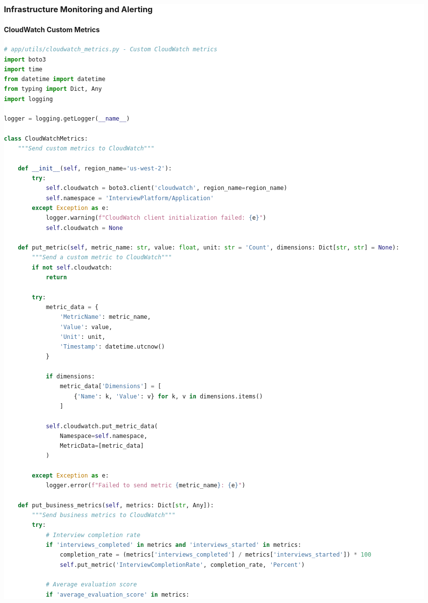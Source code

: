 ### Infrastructure Monitoring and Alerting

#### CloudWatch Custom Metrics

```python
# app/utils/cloudwatch_metrics.py - Custom CloudWatch metrics
import boto3
import time
from datetime import datetime
from typing import Dict, Any
import logging

logger = logging.getLogger(__name__)

class CloudWatchMetrics:
    """Send custom metrics to CloudWatch"""
    
    def __init__(self, region_name='us-west-2'):
        try:
            self.cloudwatch = boto3.client('cloudwatch', region_name=region_name)
            self.namespace = 'InterviewPlatform/Application'
        except Exception as e:
            logger.warning(f"CloudWatch client initialization failed: {e}")
            self.cloudwatch = None
    
    def put_metric(self, metric_name: str, value: float, unit: str = 'Count', dimensions: Dict[str, str] = None):
        """Send a custom metric to CloudWatch"""
        if not self.cloudwatch:
            return
        
        try:
            metric_data = {
                'MetricName': metric_name,
                'Value': value,
                'Unit': unit,
                'Timestamp': datetime.utcnow()
            }
            
            if dimensions:
                metric_data['Dimensions'] = [
                    {'Name': k, 'Value': v} for k, v in dimensions.items()
                ]
            
            self.cloudwatch.put_metric_data(
                Namespace=self.namespace,
                MetricData=[metric_data]
            )
            
        except Exception as e:
            logger.error(f"Failed to send metric {metric_name}: {e}")
    
    def put_business_metrics(self, metrics: Dict[str, Any]):
        """Send business metrics to CloudWatch"""
        try:
            # Interview completion rate
            if 'interviews_completed' in metrics and 'interviews_started' in metrics:
                completion_rate = (metrics['interviews_completed'] / metrics['interviews_started']) * 100
                self.put_metric('InterviewCompletionRate', completion_rate, 'Percent')
            
            # Average evaluation score
            if 'average_evaluation_score' in metrics:
```
